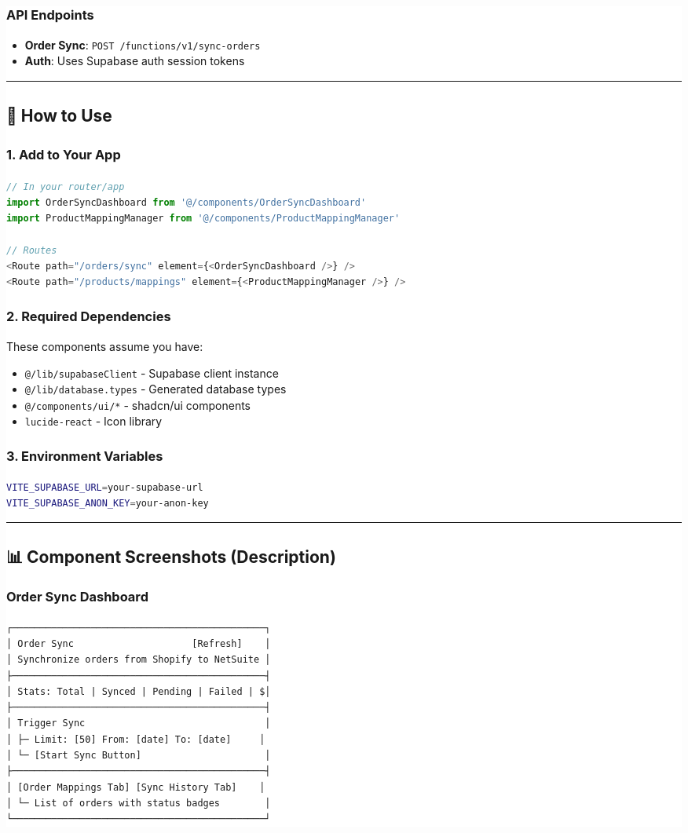 ### API Endpoints
- **Order Sync**: `POST /functions/v1/sync-orders`
- **Auth**: Uses Supabase auth session tokens

---

## 🚀 How to Use

### 1. Add to Your App

```typescript
// In your router/app
import OrderSyncDashboard from '@/components/OrderSyncDashboard'
import ProductMappingManager from '@/components/ProductMappingManager'

// Routes
<Route path="/orders/sync" element={<OrderSyncDashboard />} />
<Route path="/products/mappings" element={<ProductMappingManager />} />
```

### 2. Required Dependencies

These components assume you have:
- `@/lib/supabaseClient` - Supabase client instance
- `@/lib/database.types` - Generated database types
- `@/components/ui/*` - shadcn/ui components
- `lucide-react` - Icon library

### 3. Environment Variables

```bash
VITE_SUPABASE_URL=your-supabase-url
VITE_SUPABASE_ANON_KEY=your-anon-key
```

---

## 📊 Component Screenshots (Description)

### Order Sync Dashboard
```
┌─────────────────────────────────────────────┐
│ Order Sync                     [Refresh]    │
│ Synchronize orders from Shopify to NetSuite │
├─────────────────────────────────────────────┤
│ Stats: Total | Synced | Pending | Failed | $│
├─────────────────────────────────────────────┤
│ Trigger Sync                                │
│ ├─ Limit: [50] From: [date] To: [date]     │
│ └─ [Start Sync Button]                      │
├─────────────────────────────────────────────┤
│ [Order Mappings Tab] [Sync History Tab]    │
│ └─ List of orders with status badges        │
└─────────────────────────────────────────────┘
```
